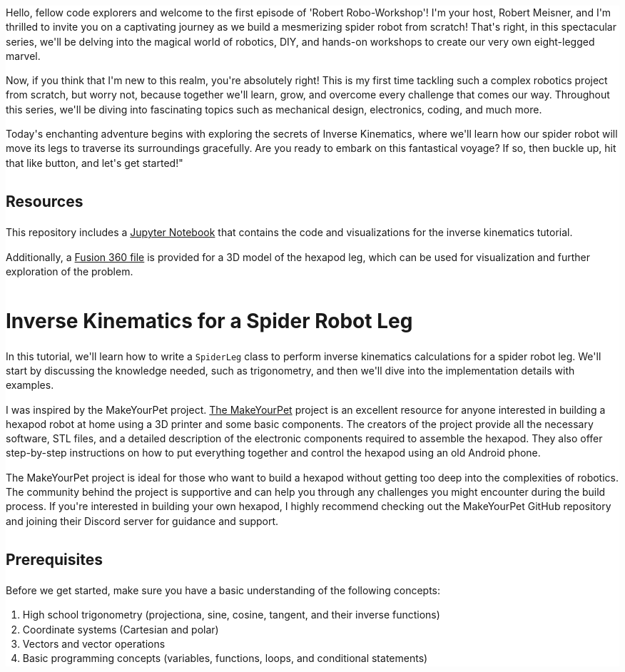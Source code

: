 Hello, fellow code explorers and welcome to the first episode of 'Robert Robo-Workshop'! I'm your host, Robert Meisner, and I'm thrilled to invite you on a captivating journey as we build a mesmerizing spider robot from scratch! That's right, in this spectacular series, we'll be delving into the magical world of robotics, DIY, and hands-on workshops to create our very own eight-legged marvel.

Now, if you think that I'm new to this realm, you're absolutely right! This is my first time tackling such a complex robotics project from scratch, but worry not, because together we'll learn, grow, and overcome every challenge that comes our way. Throughout this series, we'll be diving into fascinating topics such as mechanical design, electronics, coding, and much more.

Today's enchanting adventure begins with exploring the secrets of Inverse Kinematics, where we'll learn how our spider robot will move its legs to traverse its surroundings gracefully.
 Are you ready to embark on this fantastical voyage? 
 If so, then buckle up, hit that like button, and let's get started!"

## Resources

This repository includes a [Jupyter Notebook](inverse_kinematics_code.ipynb) that contains the code and visualizations for the inverse kinematics tutorial. 

Additionally, a [Fusion 360 file](Hexapod_Leg_Fusion360.f3d) is provided for a 3D model of the hexapod leg, which can be used for visualization and further exploration of the problem.

# Inverse Kinematics for a Spider Robot Leg

In this tutorial, we'll learn how to write a `SpiderLeg` class to perform 
inverse kinematics calculations for a spider robot leg. 
We'll start by discussing the knowledge needed, such as trigonometry, 
and then we'll dive into the implementation details with examples. 

I was inspired by the MakeYourPet project. [The MakeYourPet](https://github.com/MakeYourPet/hexapod) project is an excellent resource for anyone interested in building a hexapod robot at home using a 3D printer and some basic components. The creators of the project provide all the necessary software, STL files, and a detailed description of the electronic components required to assemble the hexapod. They also offer step-by-step instructions on how to put everything together and control the hexapod using an old Android phone.

The MakeYourPet project is ideal for those who want to build a hexapod without getting too deep into the complexities of robotics.
The community behind the project is supportive and can help you through any challenges you might encounter during the build process. If you're interested in building your own hexapod, I highly recommend checking out the MakeYourPet GitHub repository and joining their Discord server for guidance and support.

## Prerequisites

Before we get started, make sure you have a basic understanding of the following concepts:

1. High school trigonometry (projectiona, sine, cosine, tangent, and their inverse functions)
2. Coordinate systems (Cartesian and polar)
3. Vectors and vector operations
4. Basic programming concepts (variables, functions, loops, and conditional statements)
